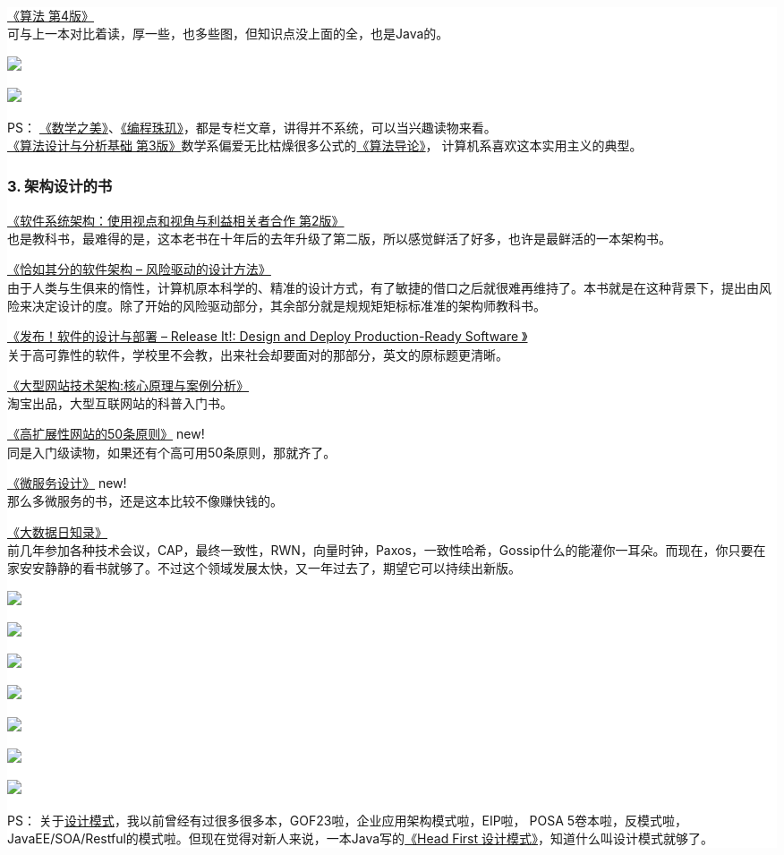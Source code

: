 [《算法 第4版》](http://book.douban.com/subject/10432347/)  
可与上一本对比着读，厚一些，也多些图，但知识点没上面的全，也是Java的。

![](https://img3.doubanio.com/lpic/s28518223.jpg)

![](https://img1.doubanio.com/lpic/s8938479.jpg)

PS： [《数学之美》](http://book.douban.com/subject/26163454/)、[《编程珠玑》](http://book.douban.com/subject/26302533/)，都是专栏文章，讲得并不系统，可以当兴趣读物来看。  
[《算法设计与分析基础 第3版》](http://book.douban.com/subject/26337727/)数学系偏爱无比枯燥很多公式的[《算法导论》](http://book.douban.com/subject/20432061)， 计算机系喜欢这本实用主义的典型。

### 3. 架构设计的书

[《软件系统架构：使用视点和视角与利益相关者合作 第2版》](http://book.douban.com/subject/24530471/)  
也是教科书，最难得的是，这本老书在十年后的去年升级了第二版，所以感觉鲜活了好多，也许是最鲜活的一本架构书。

[《恰如其分的软件架构 – 风险驱动的设计方法》](http://book.douban.com/subject/24872314/)  
由于人类与生俱来的惰性，计算机原本科学的、精准的设计方式，有了敏捷的借口之后就很难再维持了。本书就是在这种背景下，提出由风险来决定设计的度。除了开始的风险驱动部分，其余部分就是规规矩矩标标准准的架构师教科书。

[《发布！软件的设计与部署 – Release It!: Design and Deploy Production-Ready Software 》](http://book.douban.com/subject/26304417/)  
关于高可靠性的软件，学校里不会教，出来社会却要面对的那部分，英文的原标题更清晰。

[《大型网站技术架构:核心原理与案例分析》](http://book.douban.com/subject/25723064/)  
淘宝出品，大型互联网站的科普入门书。

[《高扩展性网站的50条原则》](https://book.douban.com/subject/10756899/) new!  
同是入门级读物，如果还有个高可用50条原则，那就齐了。

[《微服务设计》](http://book.douban.com/subject/26772677/) new!  
那么多微服务的书，还是这本比较不像赚快钱的。

[《大数据日知录》](http://book.douban.com/subject/25984046/)  
前几年参加各种技术会议，CAP，最终一致性，RWN，向量时钟，Paxos，一致性哈希，Gossip什么的能灌你一耳朵。而现在，你只要在家安安静静的看书就够了。不过这个领域发展太快，又一年过去了，期望它可以持续出新版。

![](https://img1.doubanio.com/lpic/s27190968.jpg)

![](https://img1.doubanio.com/lpic/s26859279.jpg)

![](https://img1.doubanio.com/lpic/s27986278.jpg)

![](https://img3.doubanio.com/lpic/s27250675.jpg)

![](https://img3.doubanio.com/lpic/s9126724.jpg)

![](https://img1.doubanio.com/lpic/s28626997.jpg)

![](https://img3.doubanio.com/lpic/s27465082.jpg)

PS： 关于[设计模式](http://www.amazon.cn/gp/product/B001130JN8/ref=as_li_qf_sp_asin_il_tl?ie=UTF8&tag=importnew-23&linkCode=as2&camp=536&creative=3200&creativeASIN=B001130JN8)，我以前曾经有过很多很多本，GOF23啦，企业应用架构模式啦，EIP啦， POSA 5卷本啦，反模式啦，JavaEE/SOA/Restful的模式啦。但现在觉得对新人来说，一本Java写的[《Head First 设计模式》](http://book.douban.com/subject/2243615/)，知道什么叫设计模式就够了。
